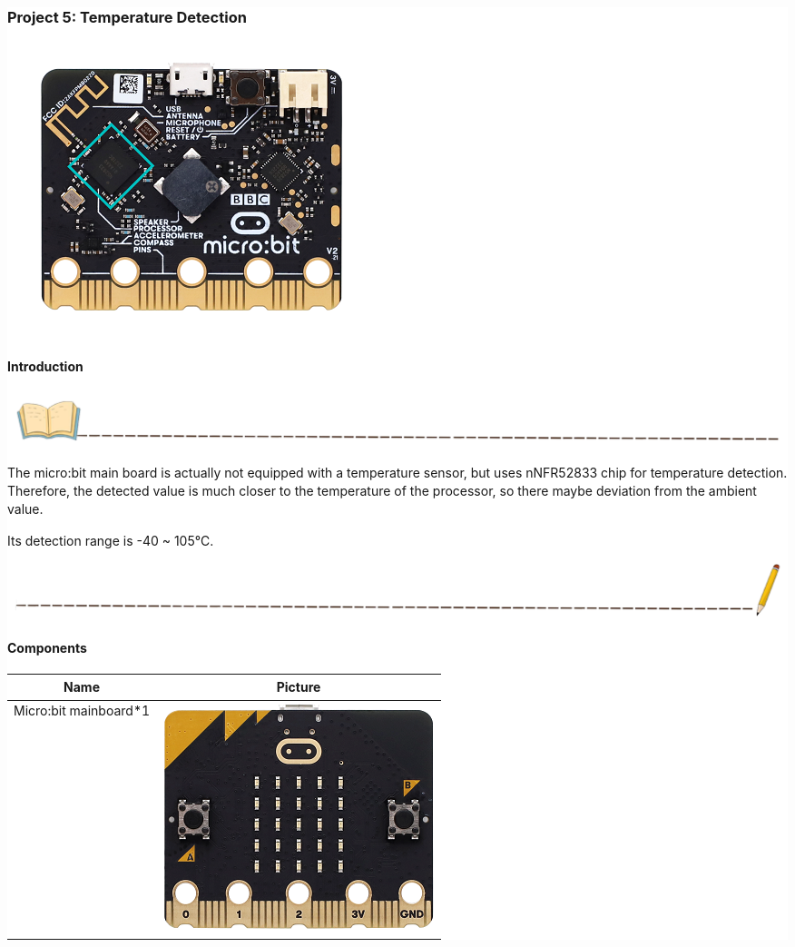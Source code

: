 

### Project 5: Temperature Detection

![j501](img/j501.png)

#### Introduction

![3top](img/3top.png)

The micro:bit main board is actually not equipped with a temperature sensor, but uses nNFR52833 chip for temperature detection. Therefore, the detected value is much closer to the temperature of the processor, so there maybe deviation from the ambient value. 

Its detection range is -40 ~ 105℃.

![3bottom](img/3bottom.png)



#### Components

| Name                  | Picture                           |
| --------------------- | --------------------------------- |
| Micro:bit mainboard*1 | ![microbitV2](img/microbitV2.png) |